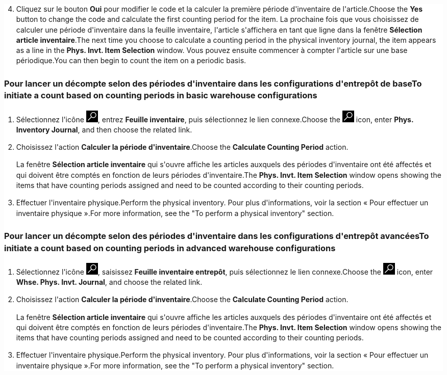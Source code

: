 4. <span data-ttu-id="88219-206">Cliquez sur le bouton **Oui** pour modifier le code et la calculer la première période d'inventaire de l'article.</span><span class="sxs-lookup"><span data-stu-id="88219-206">Choose the **Yes** button to change the code and calculate the first counting period for the item.</span></span> <span data-ttu-id="88219-207">La prochaine fois que vous choisissez de calculer une période d'inventaire dans la feuille inventaire, l'article s'affichera en tant que ligne dans la fenêtre **Sélection article inventaire**.</span><span class="sxs-lookup"><span data-stu-id="88219-207">The next time you choose to calculate a counting period in the physical inventory journal, the item appears as a line in the **Phys. Invt. Item Selection** window.</span></span> <span data-ttu-id="88219-208">Vous pouvez ensuite commencer à compter l'article sur une base périodique.</span><span class="sxs-lookup"><span data-stu-id="88219-208">You can then begin to count the item on a periodic basis.</span></span>

### <a name="to-initiate-a-count-based-on-counting-periods-in-basic-warehouse-configurations"></a><span data-ttu-id="88219-209">Pour lancer un décompte selon des périodes d'inventaire dans les configurations d'entrepôt de base</span><span class="sxs-lookup"><span data-stu-id="88219-209">To initiate a count based on counting periods in basic warehouse configurations</span></span>
1. <span data-ttu-id="88219-210">Sélectionnez l'icône ![Page ou état pour la recherche](media/ui-search/search_small.png "Page ou état pour la recherche"), entrez **Feuille inventaire**, puis sélectionnez le lien connexe.</span><span class="sxs-lookup"><span data-stu-id="88219-210">Choose the ![Search for Page or Report](media/ui-search/search_small.png "Search for Page or Report icon") icon, enter **Phys. Inventory Journal**, and then choose the related link.</span></span>
2. <span data-ttu-id="88219-211">Choisissez l'action **Calculer la période d'inventaire**.</span><span class="sxs-lookup"><span data-stu-id="88219-211">Choose the **Calculate Counting Period** action.</span></span>

    <span data-ttu-id="88219-212">La fenêtre **Sélection article inventaire** qui s'ouvre affiche les articles auxquels des périodes d'inventaire ont été affectés et qui doivent être comptés en fonction de leurs périodes d'inventaire.</span><span class="sxs-lookup"><span data-stu-id="88219-212">The **Phys. Invt. Item Selection** window opens showing the items that have counting periods assigned and need to be counted according to their counting periods.</span></span>
3. <span data-ttu-id="88219-213">Effectuer l'inventaire physique.</span><span class="sxs-lookup"><span data-stu-id="88219-213">Perform the physical inventory.</span></span> <span data-ttu-id="88219-214">Pour plus d'informations, voir la section « Pour effectuer un inventaire physique ».</span><span class="sxs-lookup"><span data-stu-id="88219-214">For more information, see the "To perform a physical inventory" section.</span></span>

### <a name="to-initiate-a-count-based-on-counting-periods-in-advanced-warehouse-configurations"></a><span data-ttu-id="88219-215">Pour lancer un décompte selon des périodes d'inventaire dans les configurations d'entrepôt avancées</span><span class="sxs-lookup"><span data-stu-id="88219-215">To initiate a count based on counting periods in advanced warehouse configurations</span></span>
1.  <span data-ttu-id="88219-216">Sélectionnez l'icône ![Page ou état pour la recherche](media/ui-search/search_small.png "Page ou état pour la recherche"), saisissez **Feuille inventaire entrepôt**, puis sélectionnez le lien connexe.</span><span class="sxs-lookup"><span data-stu-id="88219-216">Choose the ![Search for Page or Report](media/ui-search/search_small.png "Search for Page or Report icon") icon, enter **Whse. Phys. Invt. Journal**, and choose the related link.</span></span>  
2. <span data-ttu-id="88219-217">Choisissez l'action **Calculer la période d'inventaire**.</span><span class="sxs-lookup"><span data-stu-id="88219-217">Choose the **Calculate Counting Period** action.</span></span>

    <span data-ttu-id="88219-218">La fenêtre **Sélection article inventaire** qui s'ouvre affiche les articles auxquels des périodes d'inventaire ont été affectés et qui doivent être comptés en fonction de leurs périodes d'inventaire.</span><span class="sxs-lookup"><span data-stu-id="88219-218">The **Phys. Invt. Item Selection** window opens showing the items that have counting periods assigned and need to be counted according to their counting periods.</span></span>
3. <span data-ttu-id="88219-219">Effectuer l'inventaire physique.</span><span class="sxs-lookup"><span data-stu-id="88219-219">Perform the physical inventory.</span></span> <span data-ttu-id="88219-220">Pour plus d'informations, voir la section « Pour effectuer un inventaire physique ».</span><span class="sxs-lookup"><span data-stu-id="88219-220">For more information, see the "To perform a physical inventory" section.</span></span>  
